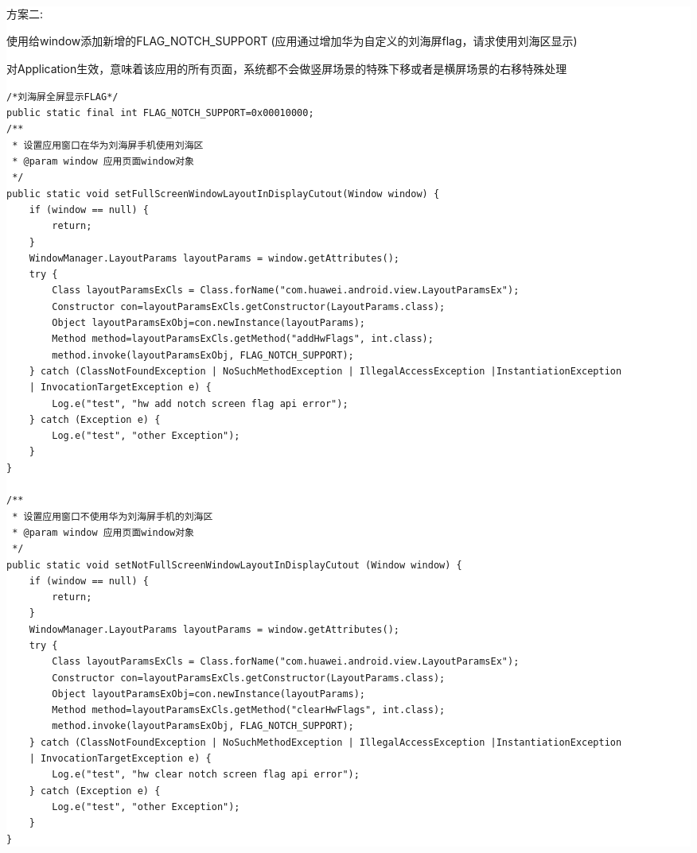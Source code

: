 方案二:

使用给window添加新增的FLAG_NOTCH_SUPPORT (应用通过增加华为自定义的刘海屏flag，请求使用刘海区显示)

对Application生效，意味着该应用的所有页面，系统都不会做竖屏场景的特殊下移或者是横屏场景的右移特殊处理
	
	/*刘海屏全屏显示FLAG*/
	public static final int FLAG_NOTCH_SUPPORT=0x00010000;
	/**
	 * 设置应用窗口在华为刘海屏手机使用刘海区
	 * @param window 应用页面window对象
	 */
	public static void setFullScreenWindowLayoutInDisplayCutout(Window window) {
	    if (window == null) {
	        return;
	    }
	    WindowManager.LayoutParams layoutParams = window.getAttributes();
	    try {
	        Class layoutParamsExCls = Class.forName("com.huawei.android.view.LayoutParamsEx");
	        Constructor con=layoutParamsExCls.getConstructor(LayoutParams.class);
	        Object layoutParamsExObj=con.newInstance(layoutParams);
	        Method method=layoutParamsExCls.getMethod("addHwFlags", int.class);
	        method.invoke(layoutParamsExObj, FLAG_NOTCH_SUPPORT);
	    } catch (ClassNotFoundException | NoSuchMethodException | IllegalAccessException |InstantiationException 
	    | InvocationTargetException e) {
	        Log.e("test", "hw add notch screen flag api error");
	    } catch (Exception e) {
	        Log.e("test", "other Exception");
	    }
	}

	/**
	 * 设置应用窗口不使用华为刘海屏手机的刘海区
	 * @param window 应用页面window对象
	 */
	public static void setNotFullScreenWindowLayoutInDisplayCutout (Window window) {
	    if (window == null) {
	        return;
	    }
	    WindowManager.LayoutParams layoutParams = window.getAttributes();
	    try {
	        Class layoutParamsExCls = Class.forName("com.huawei.android.view.LayoutParamsEx");
	        Constructor con=layoutParamsExCls.getConstructor(LayoutParams.class);
	        Object layoutParamsExObj=con.newInstance(layoutParams);
	        Method method=layoutParamsExCls.getMethod("clearHwFlags", int.class);
	        method.invoke(layoutParamsExObj, FLAG_NOTCH_SUPPORT);
	    } catch (ClassNotFoundException | NoSuchMethodException | IllegalAccessException |InstantiationException 
	    | InvocationTargetException e) {
	        Log.e("test", "hw clear notch screen flag api error");
	    } catch (Exception e) {
	        Log.e("test", "other Exception");
	    }
	}
